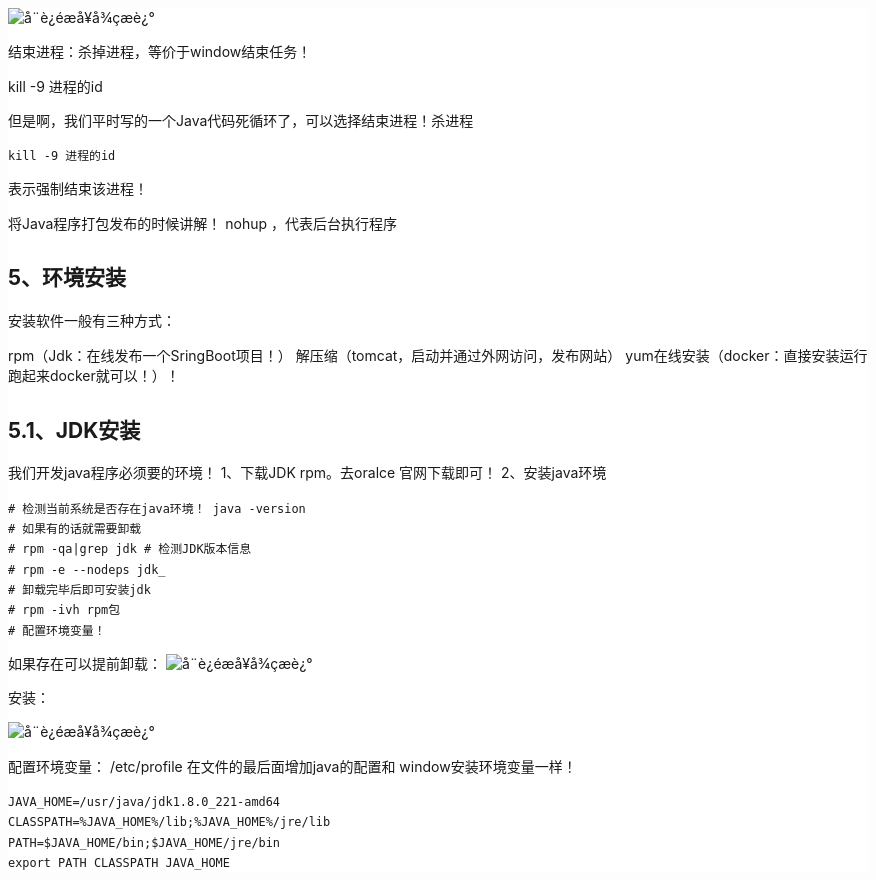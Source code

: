 
![å¨è¿éæå¥å¾çæè¿°](https://img-blog.csdnimg.cn/20210116144718583.png?x-oss-process=image/watermark,type_ZmFuZ3poZW5naGVpdGk,shadow_10,text_aHR0cHM6Ly9ibG9nLmNzZG4ubmV0L3N1MjIzMTU5NTc0Mg==,size_16,color_FFFFFF,t_70)


结束进程：杀掉进程，等价于window结束任务！

kill -9 进程的id

但是啊，我们平时写的一个Java代码死循环了，可以选择结束进程！杀进程

```
kill -9 进程的id
```


表示强制结束该进程！

将Java程序打包发布的时候讲解！ nohup ，代表后台执行程序



## 5、环境安装

安装软件一般有三种方式：

rpm（Jdk：在线发布一个SringBoot项目！）
解压缩（tomcat，启动并通过外网访问，发布网站）
yum在线安装（docker：直接安装运行跑起来docker就可以！）！

## 5.1、JDK安装

我们开发java程序必须要的环境！
1、下载JDK rpm。去oralce 官网下载即可！
2、安装java环境

```
# 检测当前系统是否存在java环境！ java -version
# 如果有的话就需要卸载
# rpm -qa|grep jdk # 检测JDK版本信息
# rpm -e --nodeps jdk_
# 卸载完毕后即可安装jdk
# rpm -ivh rpm包
# 配置环境变量！
```

如果存在可以提前卸载：
![å¨è¿éæå¥å¾çæè¿°](https://img-blog.csdnimg.cn/20210116144854687.png?x-oss-process=image/watermark,type_ZmFuZ3poZW5naGVpdGk,shadow_10,text_aHR0cHM6Ly9ibG9nLmNzZG4ubmV0L3N1MjIzMTU5NTc0Mg==,size_16,color_FFFFFF,t_70)



安装：

![å¨è¿éæå¥å¾çæè¿°](https://img-blog.csdnimg.cn/20210116144947597.png?x-oss-process=image/watermark,type_ZmFuZ3poZW5naGVpdGk,shadow_10,text_aHR0cHM6Ly9ibG9nLmNzZG4ubmV0L3N1MjIzMTU5NTc0Mg==,size_16,color_FFFFFF,t_70)

配置环境变量： /etc/profile 在文件的最后面增加java的配置和 window安装环境变量一样！

```
JAVA_HOME=/usr/java/jdk1.8.0_221-amd64
CLASSPATH=%JAVA_HOME%/lib;%JAVA_HOME%/jre/lib
PATH=$JAVA_HOME/bin;$JAVA_HOME/jre/bin
export PATH CLASSPATH JAVA_HOME
```
